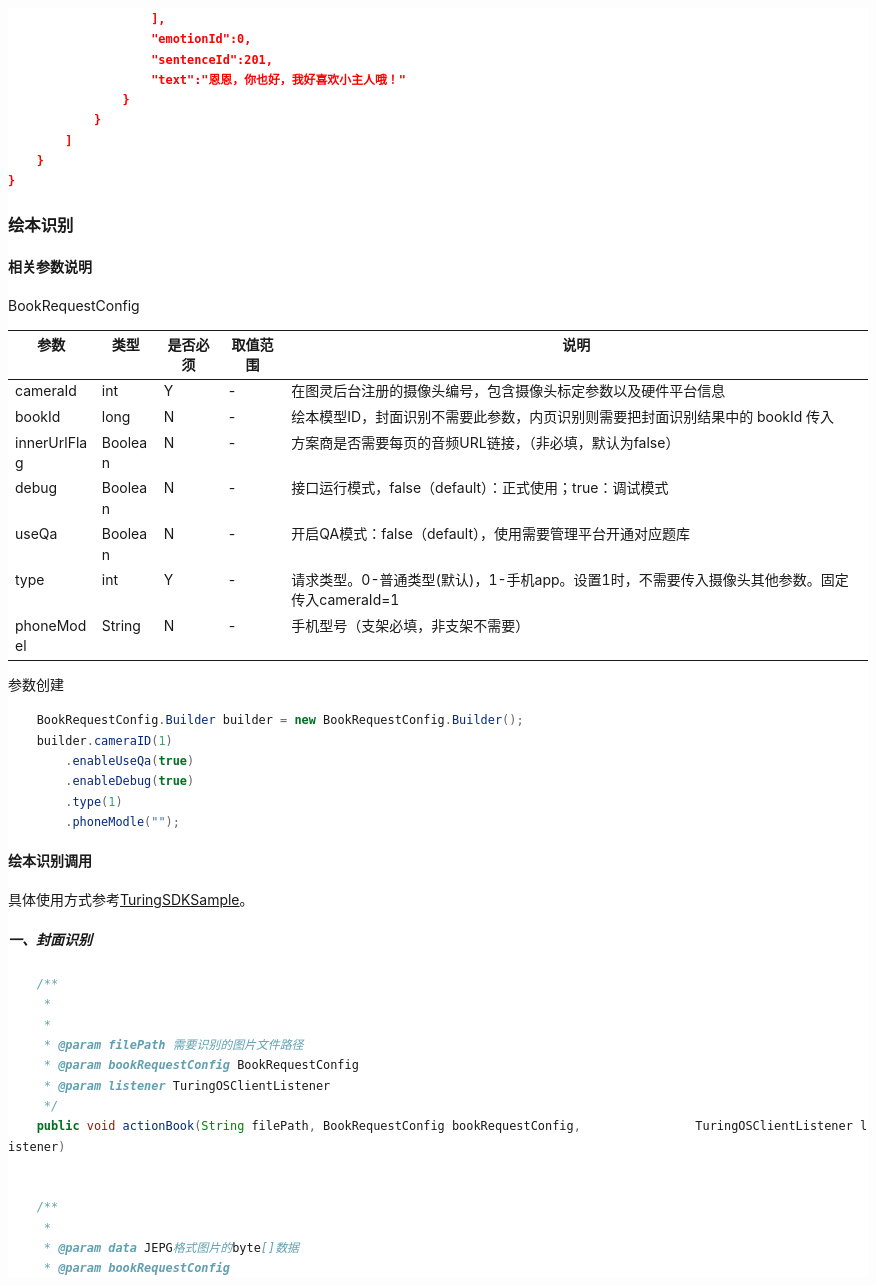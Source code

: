 ```json
                    ],
                    "emotionId":0,
                    "sentenceId":201,
                    "text":"恩恩，你也好，我好喜欢小主人哦！"
                }
            }
        ]
    }
}
```



### 绘本识别

#### 相关参数说明

BookRequestConfig

| 参数         | 类型    | 是否必须 | 取值范围 | 说明                                                         |
| ------------ | ------- | -------- | -------- | ------------------------------------------------------------ |
| cameraId     | int     | Y        | -        | 在图灵后台注册的摄像头编号，包含摄像头标定参数以及硬件平台信息 |
| bookId       | long    | N        | -        | 绘本模型ID，封面识别不需要此参数，内页识别则需要把封面识别结果中的 bookId 传入 |
| innerUrlFlag | Boolean | N        | -        | 方案商是否需要每页的音频URL链接，（非必填，默认为false）     |
| debug        | Boolean | N        | -        | 接口运行模式，false（default）：正式使用；true：调试模式     |
| useQa        | Boolean | N        | -        | 开启QA模式：false（default），使用需要管理平台开通对应题库   |
| type         | int     | Y        | -        | 请求类型。0-普通类型(默认)，1-⼿机app。设置1时，不需要传入摄像头其他参数。固定传入cameraId=1 |
| phoneModel   | String  | N        | -        | 手机型号（支架必填，非支架不需要）                           |

参数创建

```java
    BookRequestConfig.Builder builder = new BookRequestConfig.Builder();
    builder.cameraID(1)        
        .enableUseQa(true)        
        .enableDebug(true)        
        .type(1)        
        .phoneModle("");
```

#### 绘本识别调用

具体使用方式参考[TuringSDKSample](https://github.com/heezier/TuringSDKSample)。

##### 一、封面识别

```java
	/**
     * 
     * 
     * @param filePath 需要识别的图片文件路径
     * @param bookRequestConfig BookRequestConfig
     * @param listener TuringOSClientListener
     */
	public void actionBook(String filePath, BookRequestConfig bookRequestConfig, 				TuringOSClientListener listener)
        
        
    /**
     * 
     * @param data JEPG格式图片的byte[]数据
     * @param bookRequestConfig
```